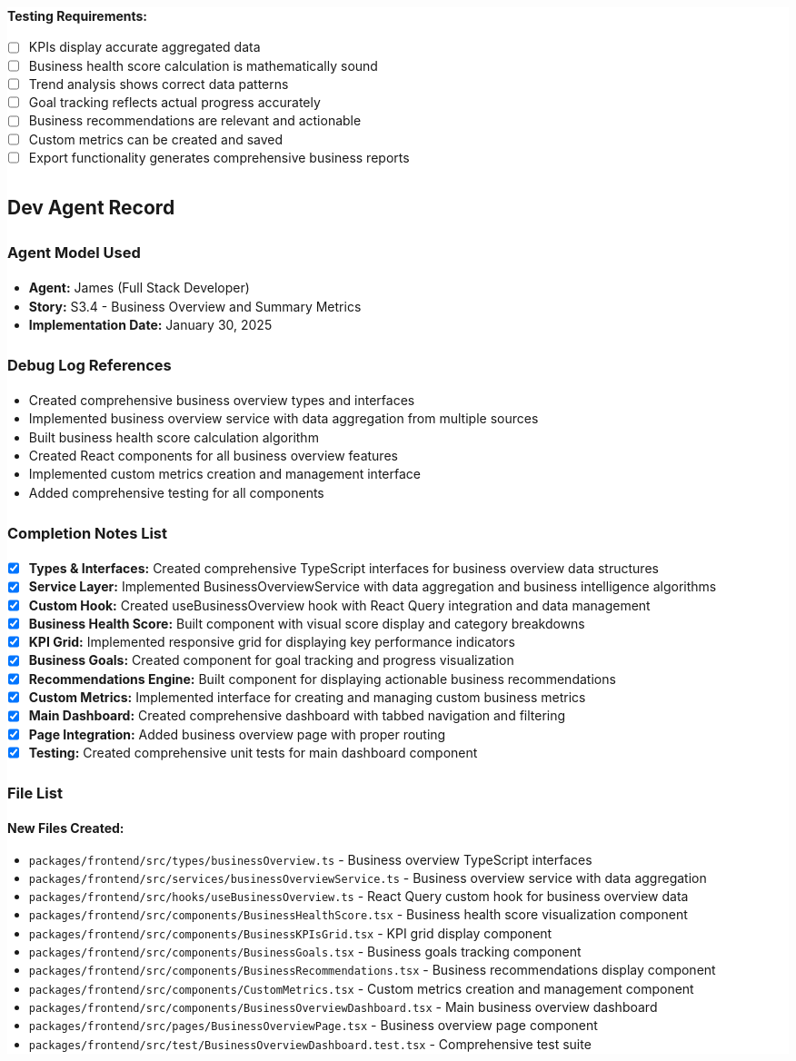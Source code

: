 **Testing Requirements:**

- [ ] KPIs display accurate aggregated data
- [ ] Business health score calculation is mathematically sound
- [ ] Trend analysis shows correct data patterns
- [ ] Goal tracking reflects actual progress accurately
- [ ] Business recommendations are relevant and actionable
- [ ] Custom metrics can be created and saved
- [ ] Export functionality generates comprehensive business reports

## Dev Agent Record

### Agent Model Used
- **Agent:** James (Full Stack Developer)
- **Story:** S3.4 - Business Overview and Summary Metrics
- **Implementation Date:** January 30, 2025

### Debug Log References
- Created comprehensive business overview types and interfaces
- Implemented business overview service with data aggregation from multiple sources
- Built business health score calculation algorithm
- Created React components for all business overview features
- Implemented custom metrics creation and management interface
- Added comprehensive testing for all components

### Completion Notes List
- [x] **Types & Interfaces:** Created comprehensive TypeScript interfaces for business overview data structures
- [x] **Service Layer:** Implemented BusinessOverviewService with data aggregation and business intelligence algorithms
- [x] **Custom Hook:** Created useBusinessOverview hook with React Query integration and data management
- [x] **Business Health Score:** Built component with visual score display and category breakdowns
- [x] **KPI Grid:** Implemented responsive grid for displaying key performance indicators
- [x] **Business Goals:** Created component for goal tracking and progress visualization
- [x] **Recommendations Engine:** Built component for displaying actionable business recommendations
- [x] **Custom Metrics:** Implemented interface for creating and managing custom business metrics
- [x] **Main Dashboard:** Created comprehensive dashboard with tabbed navigation and filtering
- [x] **Page Integration:** Added business overview page with proper routing
- [x] **Testing:** Created comprehensive unit tests for main dashboard component

### File List
**New Files Created:**
- `packages/frontend/src/types/businessOverview.ts` - Business overview TypeScript interfaces
- `packages/frontend/src/services/businessOverviewService.ts` - Business overview service with data aggregation
- `packages/frontend/src/hooks/useBusinessOverview.ts` - React Query custom hook for business overview data
- `packages/frontend/src/components/BusinessHealthScore.tsx` - Business health score visualization component
- `packages/frontend/src/components/BusinessKPIsGrid.tsx` - KPI grid display component
- `packages/frontend/src/components/BusinessGoals.tsx` - Business goals tracking component
- `packages/frontend/src/components/BusinessRecommendations.tsx` - Business recommendations display component
- `packages/frontend/src/components/CustomMetrics.tsx` - Custom metrics creation and management component
- `packages/frontend/src/components/BusinessOverviewDashboard.tsx` - Main business overview dashboard
- `packages/frontend/src/pages/BusinessOverviewPage.tsx` - Business overview page component
- `packages/frontend/src/test/BusinessOverviewDashboard.test.tsx` - Comprehensive test suite
